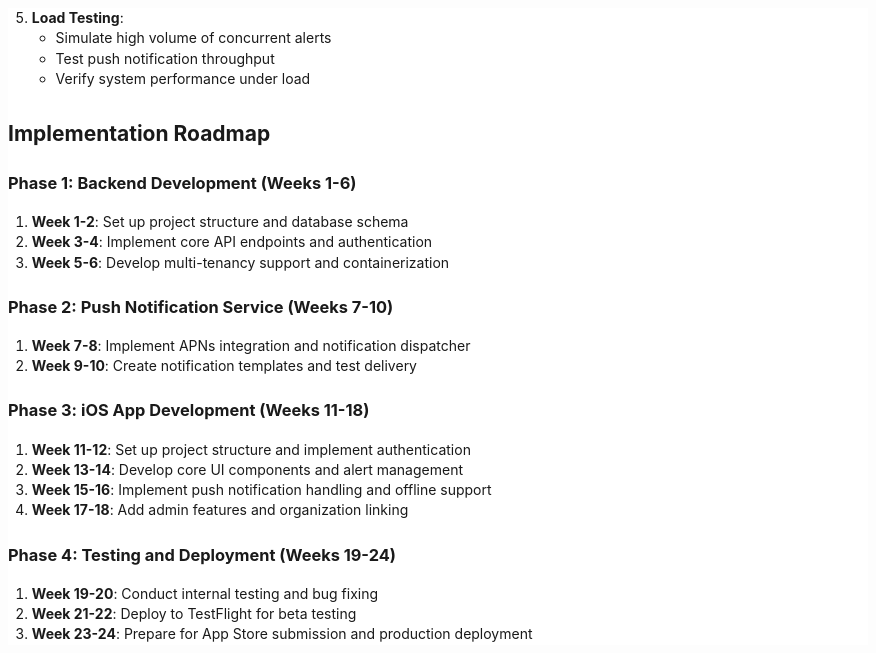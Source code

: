 5. **Load Testing**:
   - Simulate high volume of concurrent alerts
   - Test push notification throughput
   - Verify system performance under load

## Implementation Roadmap

### Phase 1: Backend Development (Weeks 1-6)

1. **Week 1-2**: Set up project structure and database schema
2. **Week 3-4**: Implement core API endpoints and authentication
3. **Week 5-6**: Develop multi-tenancy support and containerization

### Phase 2: Push Notification Service (Weeks 7-10)

1. **Week 7-8**: Implement APNs integration and notification dispatcher
2. **Week 9-10**: Create notification templates and test delivery

### Phase 3: iOS App Development (Weeks 11-18)

1. **Week 11-12**: Set up project structure and implement authentication
2. **Week 13-14**: Develop core UI components and alert management
3. **Week 15-16**: Implement push notification handling and offline support
4. **Week 17-18**: Add admin features and organization linking

### Phase 4: Testing and Deployment (Weeks 19-24)

1. **Week 19-20**: Conduct internal testing and bug fixing
2. **Week 21-22**: Deploy to TestFlight for beta testing
3. **Week 23-24**: Prepare for App Store submission and production deployment
